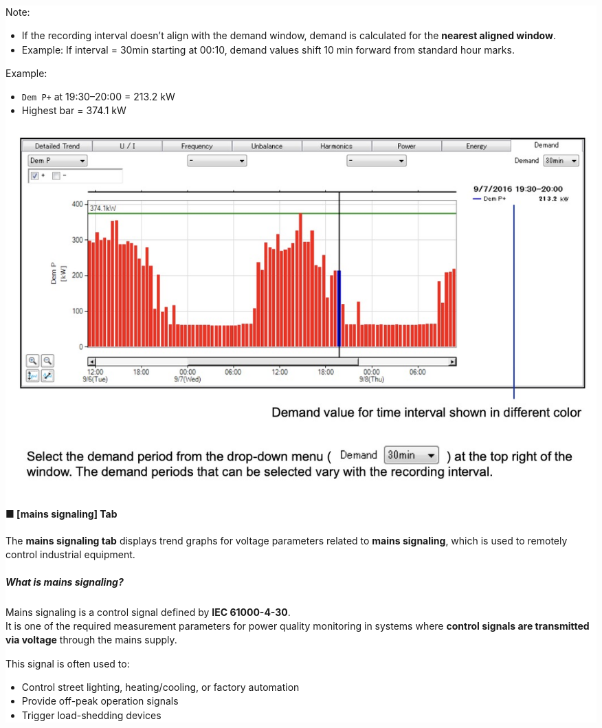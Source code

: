 Note:
- If the recording interval doesn’t align with the demand window, demand is calculated for the **nearest aligned window**.
- Example: If interval = 30min starting at 00:10, demand values shift 10 min forward from standard hour marks.

Example:  
- `Dem P+` at 19:30–20:00 = 213.2 kW  
- Highest bar = 374.1 kW

![demand-tab-example](assets/demand-tab-example.jpg)

#### ■ [mains signaling] Tab

The **mains signaling tab** displays trend graphs for voltage parameters related to **mains signaling**, which is used to remotely control industrial equipment.

##### What is mains signaling?

Mains signaling is a control signal defined by **IEC 61000-4-30**.  
It is one of the required measurement parameters for power quality monitoring in systems where **control signals are transmitted via voltage** through the mains supply.

This signal is often used to:
- Control street lighting, heating/cooling, or factory automation
- Provide off-peak operation signals
- Trigger load-shedding devices
